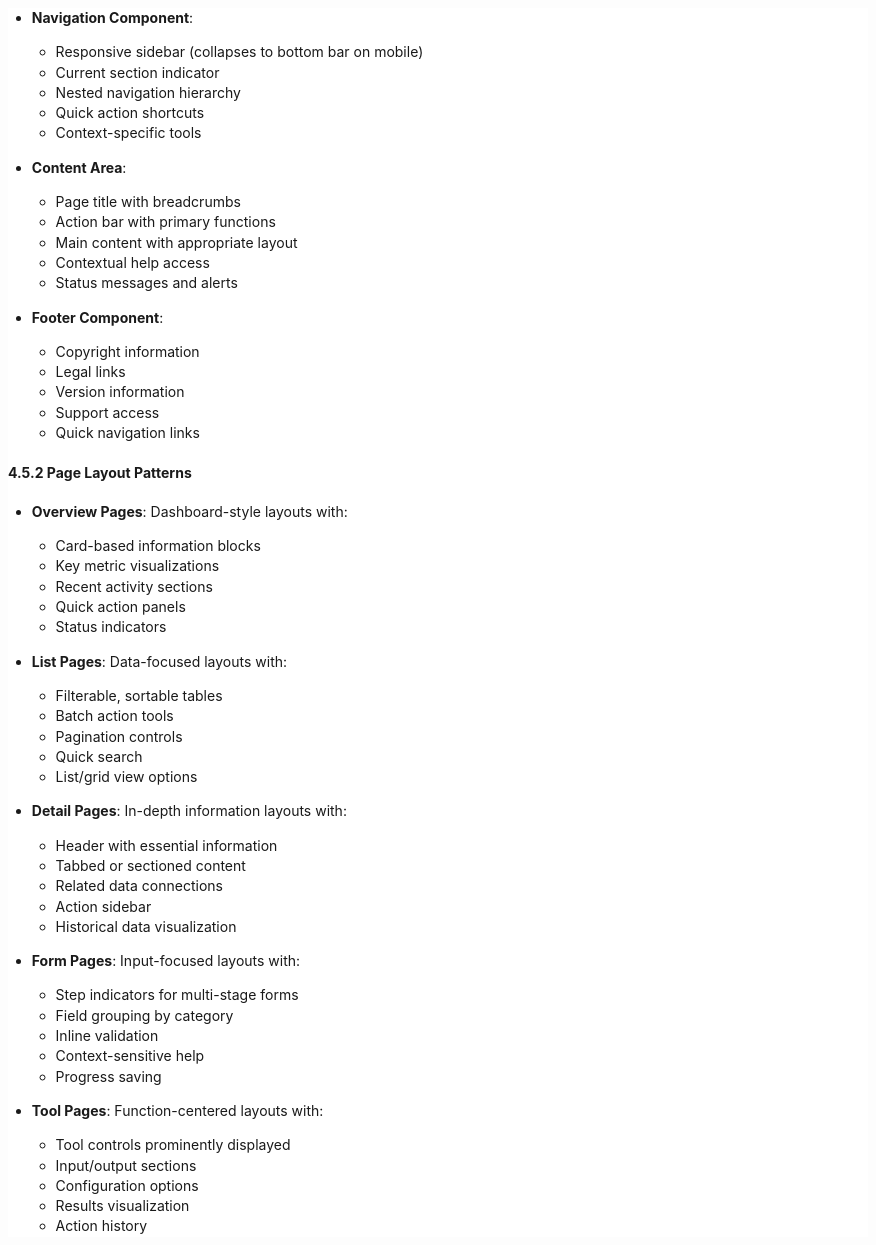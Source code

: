 - **Navigation Component**:
  - Responsive sidebar (collapses to bottom bar on mobile)
  - Current section indicator
  - Nested navigation hierarchy
  - Quick action shortcuts
  - Context-specific tools

- **Content Area**:
  - Page title with breadcrumbs
  - Action bar with primary functions
  - Main content with appropriate layout
  - Contextual help access
  - Status messages and alerts

- **Footer Component**:
  - Copyright information
  - Legal links
  - Version information
  - Support access
  - Quick navigation links

#### 4.5.2 Page Layout Patterns

- **Overview Pages**: Dashboard-style layouts with:
  - Card-based information blocks
  - Key metric visualizations
  - Recent activity sections
  - Quick action panels
  - Status indicators

- **List Pages**: Data-focused layouts with:
  - Filterable, sortable tables
  - Batch action tools
  - Pagination controls
  - Quick search
  - List/grid view options

- **Detail Pages**: In-depth information layouts with:
  - Header with essential information
  - Tabbed or sectioned content
  - Related data connections
  - Action sidebar
  - Historical data visualization

- **Form Pages**: Input-focused layouts with:
  - Step indicators for multi-stage forms
  - Field grouping by category
  - Inline validation
  - Context-sensitive help
  - Progress saving

- **Tool Pages**: Function-centered layouts with:
  - Tool controls prominently displayed
  - Input/output sections
  - Configuration options
  - Results visualization
  - Action history
